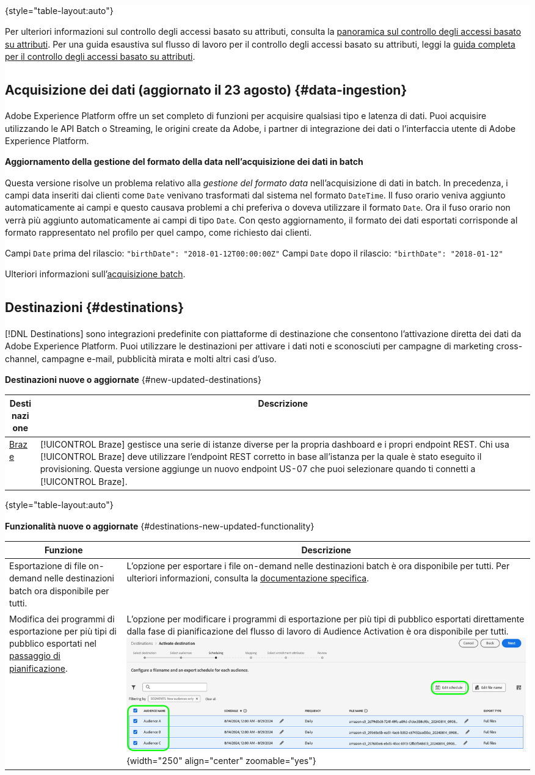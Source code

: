 
{style="table-layout:auto"}

Per ulteriori informazioni sul controllo degli accessi basato su attributi, consulta la [panoramica sul controllo degli accessi basato su attributi](../../access-control/abac/overview.md). Per una guida esaustiva sul flusso di lavoro per il controllo degli accessi basato su attributi, leggi la [guida completa per il controllo degli accessi basato su attributi](../../access-control/abac/end-to-end-guide.md).

## Acquisizione dei dati (aggiornato il 23 agosto) {#data-ingestion}

Adobe Experience Platform offre un set completo di funzioni per acquisire qualsiasi tipo e latenza di dati. Puoi acquisire utilizzando le API Batch o Streaming, le origini create da Adobe, i partner di integrazione dei dati o l’interfaccia utente di Adobe Experience Platform.

**Aggiornamento della gestione del formato della data nell’acquisizione dei dati in batch**

Questa versione risolve un problema relativo alla *gestione del formato data* nell’acquisizione di dati in batch. In precedenza, i campi data inseriti dai clienti come `Date` venivano trasformati dal sistema nel formato `DateTime`. Il fuso orario veniva aggiunto automaticamente ai campi e questo causava problemi a chi preferiva o doveva utilizzare il formato `Date`. Ora il fuso orario non verrà più aggiunto automaticamente ai campi di tipo `Date`. Con qesto aggiornamento, il formato dei dati esportati corrisponde al formato rappresentato nel profilo per quel campo, come richiesto dai clienti.

Campi `Date` prima del rilascio: `"birthDate": "2018-01-12T00:00:00Z"` 
Campi `Date` dopo il rilascio: `"birthDate": "2018-01-12"`

Ulteriori informazioni sull’[acquisizione batch](/help/ingestion/batch-ingestion/overview.md).

## Destinazioni {#destinations}

[!DNL Destinations] sono integrazioni predefinite con piattaforme di destinazione che consentono l’attivazione diretta dei dati da Adobe Experience Platform. Puoi utilizzare le destinazioni per attivare i dati noti e sconosciuti per campagne di marketing cross-channel, campagne e-mail, pubblicità mirata e molti altri casi d’uso.

**Destinazioni nuove o aggiornate** {#new-updated-destinations}

| Destinazione | Descrizione |
| ----------- | ----------- |
| [Braze](/help/destinations/catalog/mobile-engagement/braze.md) | [!UICONTROL Braze] gestisce una serie di istanze diverse per la propria dashboard e i propri endpoint REST. Chi usa [!UICONTROL Braze] deve utilizzare l’endpoint REST corretto in base all’istanza per la quale è stato eseguito il provisioning. Questa versione aggiunge un nuovo endpoint US-07 che puoi selezionare quando ti connetti a [!UICONTROL Braze]. |

{style="table-layout:auto"}

**Funzionalità nuove o aggiornate** {#destinations-new-updated-functionality}

| Funzione | Descrizione |
| ----------- | ----------- |
| Esportazione di file on-demand nelle destinazioni batch ora disponibile per tutti. | L’opzione per esportare i file on-demand nelle destinazioni batch è ora disponibile per tutti. Per ulteriori informazioni, consulta la [documentazione specifica](../../destinations/ui/export-file-now.md). |
| Modifica dei programmi di esportazione per più tipi di pubblico esportati nel [passaggio di pianificazione](../../destinations/ui/activate-batch-profile-destinations.md#scheduling). | L’opzione per modificare i programmi di esportazione per più tipi di pubblico esportati direttamente dalla fase di pianificazione del flusso di lavoro di Audience Activation è ora disponibile per tutti. ![Immagine dell’interfaccia utente di Experience Platform in cui è evidenziata l’opzione Modifica pianificazione nel passaggio di pianificazione.](assets/august/edit-schedule.png "Opzione Modifica pianificazione nel passaggio di pianificazione."){width="250" align="center" zoomable="yes"} |